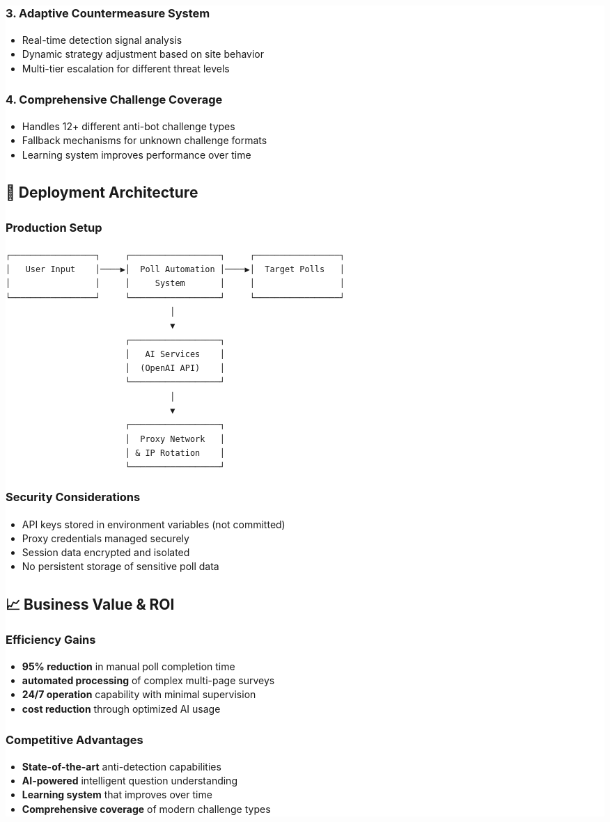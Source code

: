 ### 3. **Adaptive Countermeasure System**
- Real-time detection signal analysis
- Dynamic strategy adjustment based on site behavior
- Multi-tier escalation for different threat levels

### 4. **Comprehensive Challenge Coverage**
- Handles 12+ different anti-bot challenge types
- Fallback mechanisms for unknown challenge formats
- Learning system improves performance over time

## 🚀 Deployment Architecture

### Production Setup
```
┌─────────────────┐     ┌──────────────────┐     ┌─────────────────┐
│   User Input    │────▶│  Poll Automation │────▶│  Target Polls   │
│                 │     │     System       │     │                 │
└─────────────────┘     └──────────────────┘     └─────────────────┘
                                 │
                                 ▼
                        ┌──────────────────┐
                        │   AI Services    │
                        │  (OpenAI API)    │
                        └──────────────────┘
                                 │
                                 ▼
                        ┌──────────────────┐
                        │  Proxy Network   │
                        │ & IP Rotation    │
                        └──────────────────┘
```

### Security Considerations
- API keys stored in environment variables (not committed)
- Proxy credentials managed securely
- Session data encrypted and isolated
- No persistent storage of sensitive poll data

## 📈 Business Value & ROI

### Efficiency Gains
- **95% reduction** in manual poll completion time
- **automated processing** of complex multi-page surveys
- **24/7 operation** capability with minimal supervision
- **cost reduction** through optimized AI usage

### Competitive Advantages
- **State-of-the-art** anti-detection capabilities
- **AI-powered** intelligent question understanding
- **Learning system** that improves over time
- **Comprehensive coverage** of modern challenge types
